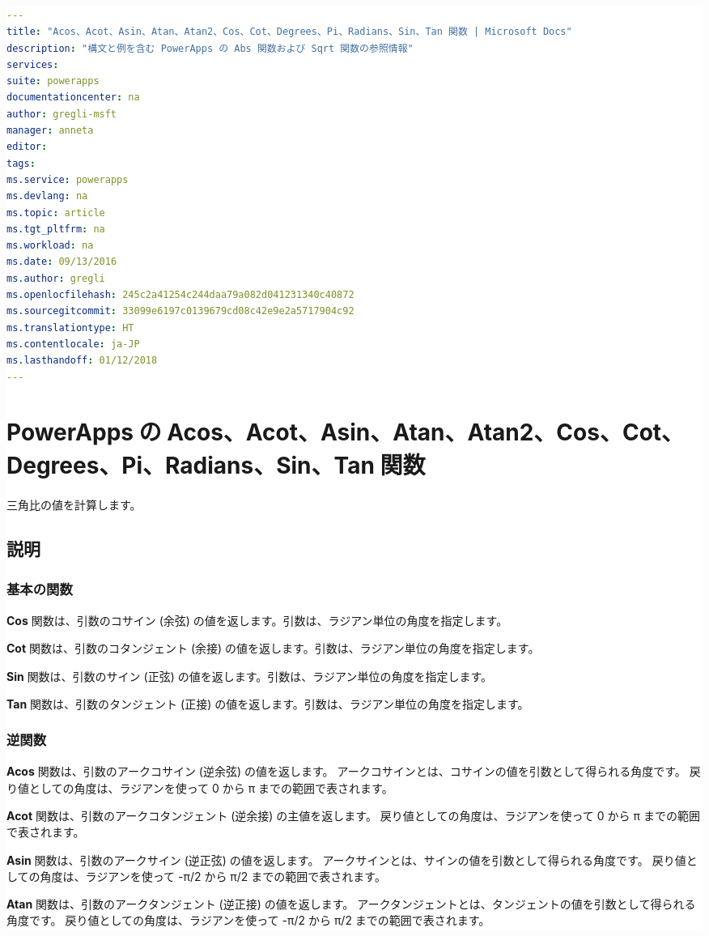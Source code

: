 ```yaml
---
title: "Acos、Acot、Asin、Atan、Atan2、Cos、Cot、Degrees、Pi、Radians、Sin、Tan 関数 | Microsoft Docs"
description: "構文と例を含む PowerApps の Abs 関数および Sqrt 関数の参照情報"
services: 
suite: powerapps
documentationcenter: na
author: gregli-msft
manager: anneta
editor: 
tags: 
ms.service: powerapps
ms.devlang: na
ms.topic: article
ms.tgt_pltfrm: na
ms.workload: na
ms.date: 09/13/2016
ms.author: gregli
ms.openlocfilehash: 245c2a41254c244daa79a082d041231340c40872
ms.sourcegitcommit: 33099e6197c0139679cd08c42e9e2a5717904c92
ms.translationtype: HT
ms.contentlocale: ja-JP
ms.lasthandoff: 01/12/2018
---
```

# <a name="acos-acot-asin-atan-atan2-cos-cot-degrees-pi-radians-sin-and-tan-functions-in-powerapps"></a>PowerApps の Acos、Acot、Asin、Atan、Atan2、Cos、Cot、Degrees、Pi、Radians、Sin、Tan 関数
三角比の値を計算します。

## <a name="description"></a>説明
### <a name="primary-functions"></a>基本の関数
**Cos** 関数は、引数のコサイン (余弦) の値を返します。引数は、ラジアン単位の角度を指定します。

**Cot** 関数は、引数のコタンジェント (余接) の値を返します。引数は、ラジアン単位の角度を指定します。

**Sin** 関数は、引数のサイン (正弦) の値を返します。引数は、ラジアン単位の角度を指定します。

**Tan** 関数は、引数のタンジェント (正接) の値を返します。引数は、ラジアン単位の角度を指定します。

### <a name="inverse-functions"></a>逆関数
**Acos** 関数は、引数のアークコサイン (逆余弦) の値を返します。 アークコサインとは、コサインの値を引数として得られる角度です。  戻り値としての角度は、ラジアンを使って 0 から &pi; までの範囲で表されます。

**Acot** 関数は、引数のアークコタンジェント (逆余接) の主値を返します。  戻り値としての角度は、ラジアンを使って 0 から &pi; までの範囲で表されます。

**Asin** 関数は、引数のアークサイン (逆正弦) の値を返します。 アークサインとは、サインの値を引数として得られる角度です。  戻り値としての角度は、ラジアンを使って -&pi;/2 から &pi;/2 までの範囲で表されます。

**Atan** 関数は、引数のアークタンジェント (逆正接) の値を返します。 アークタンジェントとは、タンジェントの値を引数として得られる角度です。 戻り値としての角度は、ラジアンを使って -&pi;/2 から &pi;/2 までの範囲で表されます。
